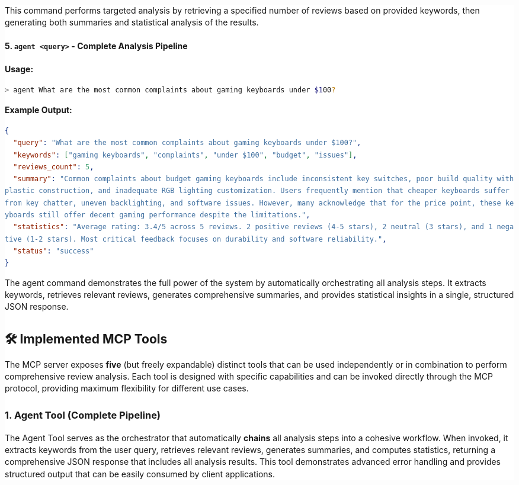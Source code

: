 This command performs targeted analysis by retrieving a specified number of reviews based on provided keywords, 
then generating both summaries and statistical analysis of the results.

#### 5. `agent <query>` - Complete Analysis Pipeline

**Usage:**
```bash
> agent What are the most common complaints about gaming keyboards under $100?
```

**Example Output:**
```json
{
  "query": "What are the most common complaints about gaming keyboards under $100?",
  "keywords": ["gaming keyboards", "complaints", "under $100", "budget", "issues"],
  "reviews_count": 5,
  "summary": "Common complaints about budget gaming keyboards include inconsistent key switches, poor build quality with plastic construction, and inadequate RGB lighting customization. Users frequently mention that cheaper keyboards suffer from key chatter, uneven backlighting, and software issues. However, many acknowledge that for the price point, these keyboards still offer decent gaming performance despite the limitations.",
  "statistics": "Average rating: 3.4/5 across 5 reviews. 2 positive reviews (4-5 stars), 2 neutral (3 stars), and 1 negative (1-2 stars). Most critical feedback focuses on durability and software reliability.",
  "status": "success"
}
```

The agent command demonstrates the full power of the system by automatically orchestrating all analysis steps. 
It extracts keywords, retrieves relevant reviews, generates comprehensive summaries, and provides statistical 
insights in a single, structured JSON response.

## 🛠️ Implemented MCP Tools

The MCP server exposes **five** (but freely expandable) distinct tools 
that can be used independently or in combination to perform comprehensive review analysis. 
Each tool is designed with specific capabilities and can be invoked directly through the MCP protocol, 
providing maximum flexibility for different use cases.

### 1. **Agent Tool** (Complete Pipeline)
The Agent Tool serves as the orchestrator that automatically **chains** all analysis steps into a cohesive workflow. 
When invoked, it extracts keywords from the user query, retrieves relevant reviews, generates summaries, 
and computes statistics, returning a comprehensive JSON response that includes all analysis results.
This tool demonstrates advanced error handling and provides structured output that can be easily consumed by client applications.
